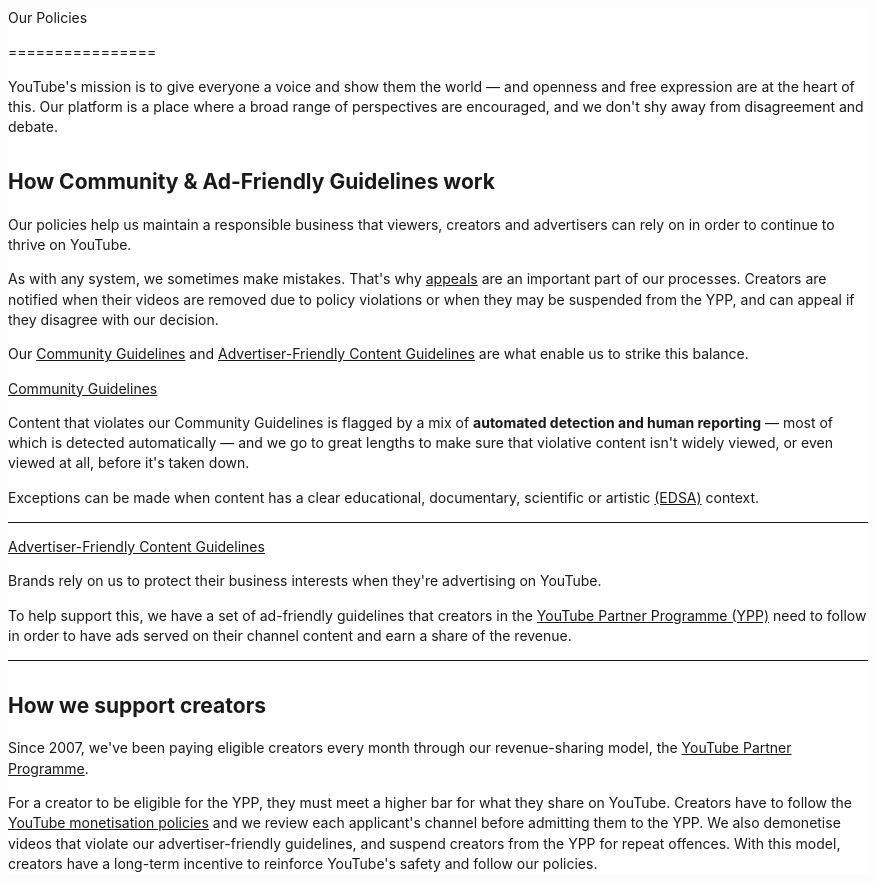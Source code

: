 Our Policies


================

YouTube's mission is to give everyone a voice and show them the world — and openness and free expression are at the heart of this. Our platform is a place where a broad range of perspectives are encouraged, and we don't shy away from disagreement and debate.

How Community & Ad-Friendly Guidelines work
-------------------------------------------

Our policies help us maintain a responsible business that viewers, creators and advertisers can rely on in order to continue to thrive on YouTube.

As with any system, we sometimes make mistakes. That's why [appeals](https://support.google.com/youtube/answer/185111?en-GB&co=GENIE.Platform%3DDesktop&sjid=6696618074483827073-NA) are an important part of our processes. Creators are notified when their videos are removed due to policy violations or when they may be suspended from the YPP, and can appeal if they disagree with our decision.

Our [Community Guidelines](https://support.google.com/youtube/answer/9288567?en-GB&sjid=6696618074483827073-NA) and [Advertiser-Friendly Content Guidelines](https://support.google.com/youtube/answer/6162278?en-GB&sjid=6696618074483827073-NA) are what enable us to strike this balance.

[Community Guidelines](https://support.google.com/youtube/answer/9288567?en-GB&sjid=6696618074483827073-NA)

Content that violates our Community Guidelines is flagged by a mix of **automated detection and human reporting** — most of which is detected automatically — and we go to great lengths to make sure that violative content isn't widely viewed, or even viewed at all, before it's taken down.

Exceptions can be made when content has a clear educational, documentary, scientific or artistic [(EDSA)](https://support.google.com/youtube/answer/6345162?en-GB&ref_topic=9282435&sjid=6696618074483827073-NA) context.

* * *

[Advertiser-Friendly Content Guidelines](https://support.google.com/youtube/answer/6162278?en-GB&sjid=6696618074483827073-NA)

Brands rely on us to protect their business interests when they're advertising on YouTube.

To help support this, we have a set of ad-friendly guidelines that creators in the [YouTube Partner Programme (YPP)](https://support.google.com/youtube/answer/72851?en-GB&sjid=6696618074483827073-NA) need to follow in order to have ads served on their channel content and earn a share of the revenue.

* * *

How we support creators
-----------------------

Since 2007, we've been paying eligible creators every month through our revenue-sharing model, the [YouTube Partner Programme](https://support.google.com/youtube/answer/72851?en-GB&sjid=6696618074483827073-NA).

For a creator to be eligible for the YPP, they must meet a higher bar for what they share on YouTube. Creators have to follow the [YouTube monetisation policies](https://support.google.com/youtube/answer/1311392?en-GB&sjid=6696618074483827073-NA) and we review each applicant's channel before admitting them to the YPP. We also demonetise videos that violate our advertiser-friendly guidelines, and suspend creators from the YPP for repeat offences. With this model, creators have a long-term incentive to reinforce YouTube's safety and follow our policies.
